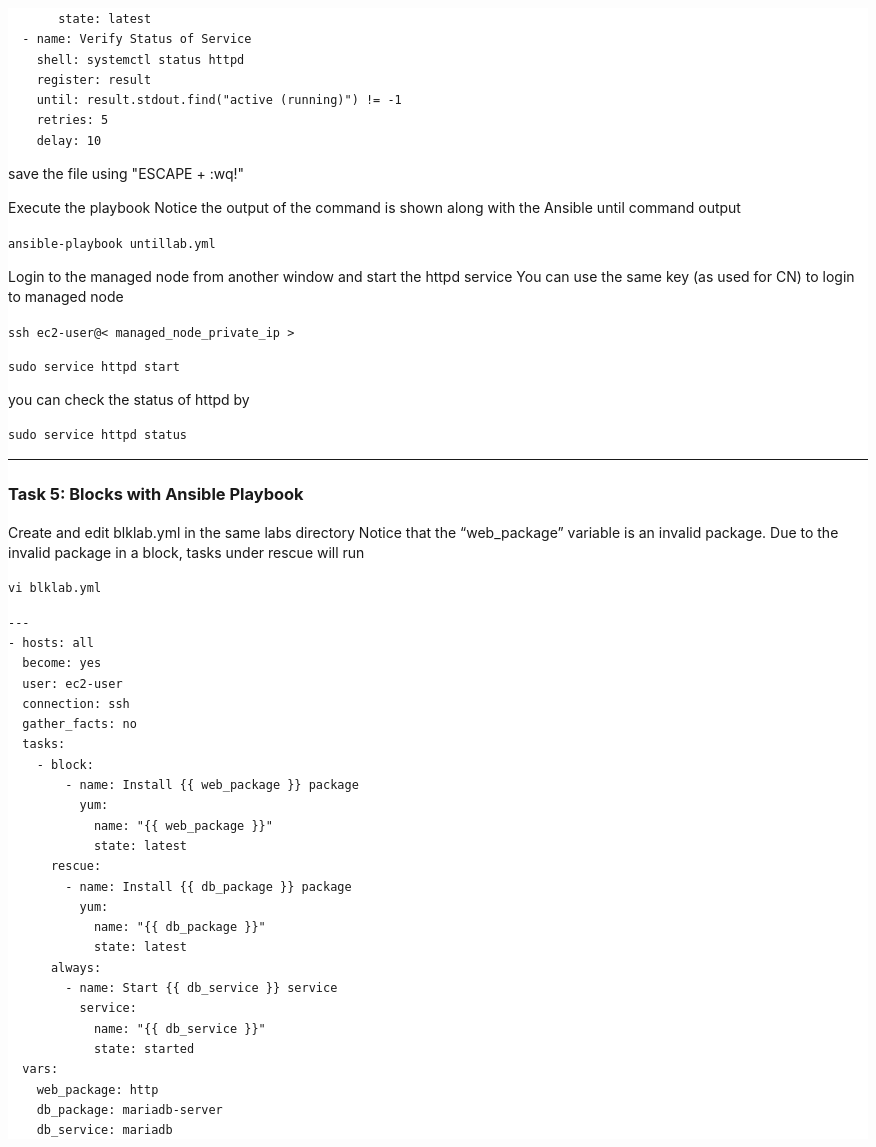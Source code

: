 ```
       state: latest
  - name: Verify Status of Service
    shell: systemctl status httpd
    register: result
    until: result.stdout.find("active (running)") != -1
    retries: 5
    delay: 10
```
save the file using "ESCAPE + :wq!"

Execute the playbook
Notice the output of the command is shown along with the Ansible until command output
```
ansible-playbook untillab.yml
```
Login to the managed node from another window and start the httpd service
You can use the same key (as used for CN) to login to managed node 
```
ssh ec2-user@< managed_node_private_ip >
```
```
sudo service httpd start
```

you can check the status of httpd by
```
sudo service httpd status
```

-----------------------------------------------------------------------------------------------
### Task 5: Blocks with Ansible Playbook

Create and edit blklab.yml in the same labs directory 
Notice that the “web_package” variable is an invalid package. Due to the invalid package in a block, tasks under rescue will run
```
vi blklab.yml
```
```
---
- hosts: all
  become: yes
  user: ec2-user
  connection: ssh
  gather_facts: no
  tasks:
    - block:
        - name: Install {{ web_package }} package
          yum:
            name: "{{ web_package }}"
            state: latest
      rescue:
        - name: Install {{ db_package }} package
          yum:
            name: "{{ db_package }}"
            state: latest
      always:
        - name: Start {{ db_service }} service
          service:
            name: "{{ db_service }}"
            state: started
  vars:
    web_package: http
    db_package: mariadb-server
    db_service: mariadb
```